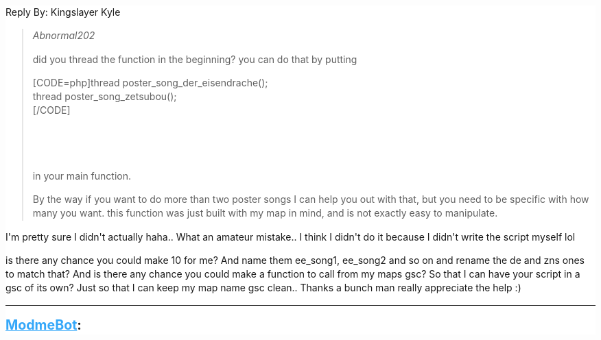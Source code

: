 <p>Reply By: Kingslayer Kyle<br /><blockquote><em>Abnormal202</em><p style="text-align:left;">did you thread the function in the beginning? you can do that by putting </p>[CODE=php]thread poster_song_der_eisendrache();<br />thread poster_song_zetsubou();<br />[/CODE]<br /><br /><br /><br /><p style="text-align:left;">in your main function.</p><p style="text-align:left;">By the way if  you want to do more than two poster songs I can help you out with that, but you need to be specific with how many you want. this function was just built with my map in mind, and is not exactly easy to manipulate.</p></blockquote><p style="text-align:left;"></p><p style="text-align:left;">I&#39;m pretty sure I didn&#39;t actually haha.. What an amateur mistake.. I think I didn&#39;t do it because I didn&#39;t write the script myself lol</p><p style="text-align:left;"></p><p style="text-align:left;">is there any chance you could make 10 for me? And name them ee_song1, ee_song2 and so on and rename the de and zns ones to match that? And is there any chance you could make a function to call from my maps gsc? So that I can have your script in a gsc of its own? Just so that I can keep my map name gsc clean.. Thanks a bunch man really appreciate the help :)</p></p>

---
<strong style="font-size: 1.4em;"><span style="text-decoration: underline;text-decoration-color: #34a7f9;"><span style="color:#34a7f9;">ModmeBot</span></span>:</strong>
